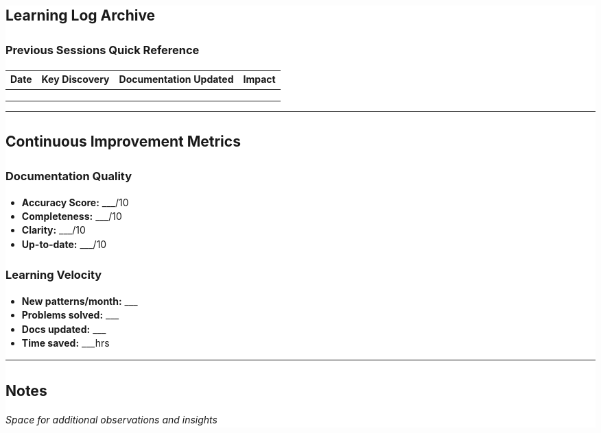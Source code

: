 ## Learning Log Archive

### Previous Sessions Quick Reference

| Date | Key Discovery | Documentation Updated | Impact |
|------|--------------|----------------------|---------|
| | | | |
| | | | |
| | | | |

---

## Continuous Improvement Metrics

### Documentation Quality
- **Accuracy Score:** ___/10
- **Completeness:** ___/10
- **Clarity:** ___/10
- **Up-to-date:** ___/10

### Learning Velocity
- **New patterns/month:** ___
- **Problems solved:** ___
- **Docs updated:** ___
- **Time saved:** ___hrs

---

## Notes
_Space for additional observations and insights_